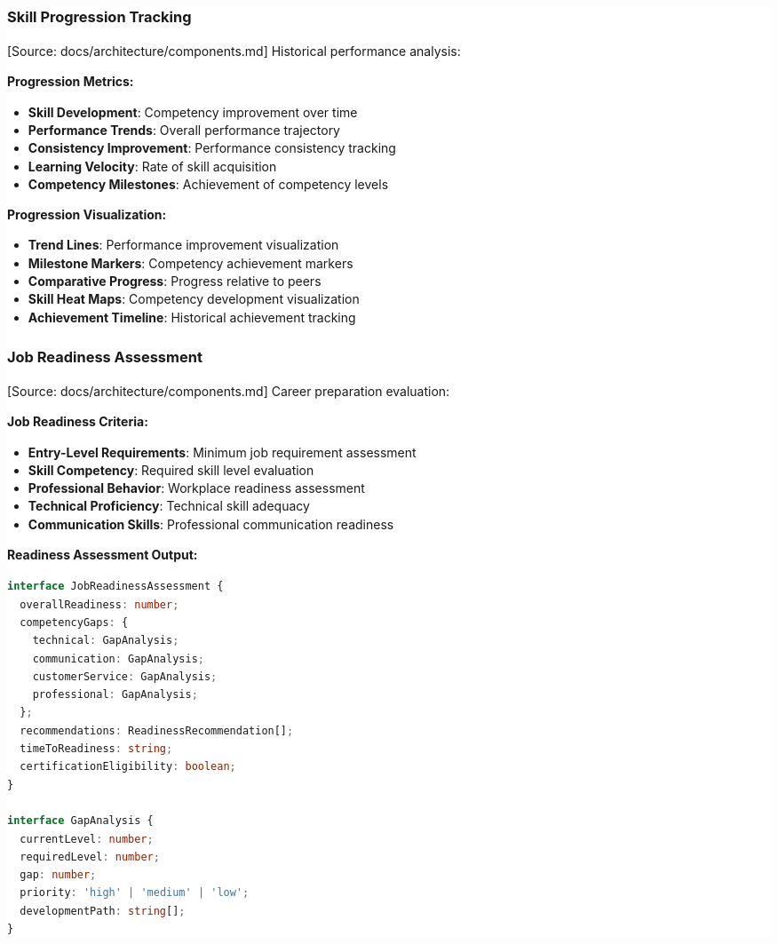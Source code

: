 ### Skill Progression Tracking

[Source: docs/architecture/components.md] Historical performance analysis:

**Progression Metrics:**

- **Skill Development**: Competency improvement over time
- **Performance Trends**: Overall performance trajectory
- **Consistency Improvement**: Performance consistency tracking
- **Learning Velocity**: Rate of skill acquisition
- **Competency Milestones**: Achievement of competency levels

**Progression Visualization:**

- **Trend Lines**: Performance improvement visualization
- **Milestone Markers**: Competency achievement markers
- **Comparative Progress**: Progress relative to peers
- **Skill Heat Maps**: Competency development visualization
- **Achievement Timeline**: Historical achievement tracking

### Job Readiness Assessment

[Source: docs/architecture/components.md] Career preparation evaluation:

**Job Readiness Criteria:**

- **Entry-Level Requirements**: Minimum job requirement assessment
- **Skill Competency**: Required skill level evaluation
- **Professional Behavior**: Workplace readiness assessment
- **Technical Proficiency**: Technical skill adequacy
- **Communication Skills**: Professional communication readiness

**Readiness Assessment Output:**

```typescript
interface JobReadinessAssessment {
  overallReadiness: number;
  competencyGaps: {
    technical: GapAnalysis;
    communication: GapAnalysis;
    customerService: GapAnalysis;
    professional: GapAnalysis;
  };
  recommendations: ReadinessRecommendation[];
  timeToReadiness: string;
  certificationEligibility: boolean;
}

interface GapAnalysis {
  currentLevel: number;
  requiredLevel: number;
  gap: number;
  priority: 'high' | 'medium' | 'low';
  developmentPath: string[];
}
```
